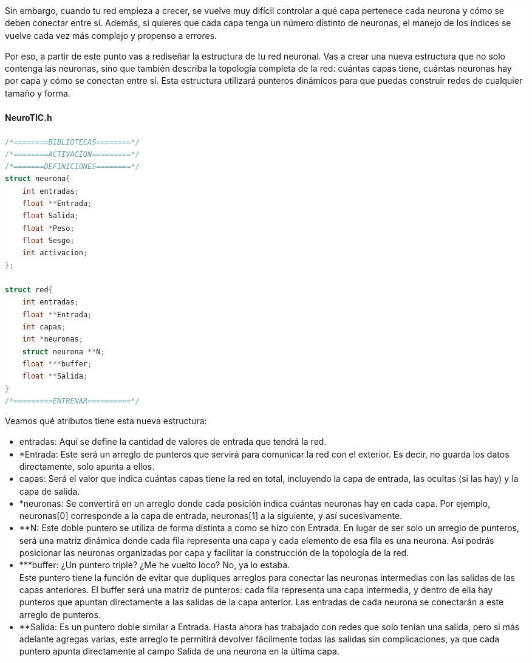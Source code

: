 Sin embargo, cuando tu red empieza a crecer, se vuelve muy difícil controlar a qué capa pertenece cada neurona y cómo se deben conectar entre sí. Además, si quieres que cada capa tenga un número distinto de neuronas, el manejo de los índices se vuelve cada vez más complejo y propenso a errores.

Por eso, a partir de este punto vas a rediseñar la estructura de tu red neuronal. Vas a crear una nueva estructura que no solo contenga las neuronas, sino que también describa la topología completa de la red: cuántas capas tiene, cuántas neuronas hay por capa y cómo se conectan entre sí. Esta estructura utilizará punteros dinámicos para que puedas construir redes de cualquier tamaño y forma.

#### NeuroTIC.h

``` C
/*========BIBLIOTECAS========*/
/*========ACTIVACION=========*/
/*=======DEFINICIONES========*/
struct neurona{
    int entradas;
    float **Entrada;
    float Salida;
    float *Peso;
    float Sesgo;
    int activacion;
};

struct red{
    int entradas;
    float **Entrada;
    int capas;
    int *neuronas;
    struct neurona **N;
    float ***buffer;
    float **Salida;
}
/*=========ENTRENAR==========*/
```

Veamos qué atributos tiene esta nueva estructura:

- entradas: Aquí se define la cantidad de valores de entrada que tendrá la red.
- *Entrada: Este será un arreglo de punteros que servirá para comunicar la red con el exterior. Es decir, no guarda los datos directamente, solo apunta a ellos.
- capas: Será el valor que indica cuántas capas tiene la red en total, incluyendo la capa de entrada, las ocultas (si las hay) y la capa de salida.
- *neuronas: Se convertirá en un arreglo donde cada posición indica cuántas neuronas hay en cada capa. Por ejemplo, neuronas[0] corresponde a la capa de entrada, neuronas[1] a la siguiente, y así sucesivamente.
- **N: Este doble puntero se utiliza de forma distinta a como se hizo con Entrada. En lugar de ser solo un arreglo de punteros, será una matriz dinámica donde cada fila representa una capa y cada elemento de esa fila es una neurona. Así podrás posicionar las neuronas organizadas por capa y facilitar la construcción de la topología de la red.
- ***buffer: ¿Un puntero triple? ¿Me he vuelto loco? No, ya lo estaba.  
Este puntero tiene la función de evitar que dupliques arreglos para conectar las neuronas intermedias con las salidas de las capas anteriores. El buffer será una matriz de punteros: cada fila representa una capa intermedia, y dentro de ella hay punteros que apuntan directamente a las salidas de la capa anterior. Las entradas de cada neurona se conectarán a este arreglo de punteros.
- **Salida: Es un puntero doble similar a Entrada. Hasta ahora has trabajado con redes que solo tenían una salida, pero si más adelante agregas varias, este arreglo te permitirá devolver fácilmente todas las salidas sin complicaciones, ya que cada puntero apunta directamente al campo Salida de una neurona en la última capa.
